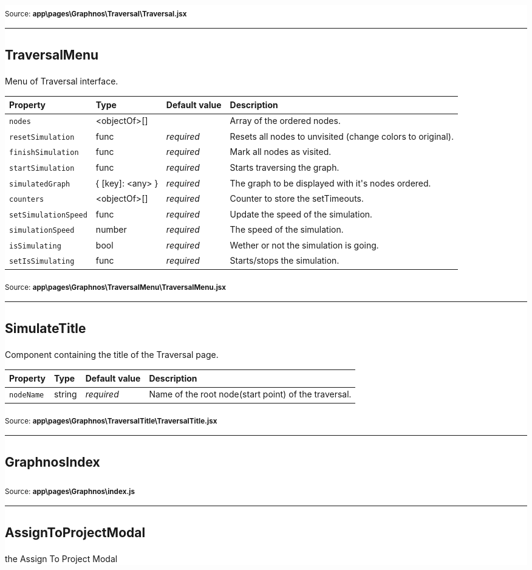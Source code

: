 <sub>Source: **app\pages\Graphnos\Traversal\Traversal.jsx**</sub>

---

## TraversalMenu

Menu of Traversal interface.

| Property             | Type                   | Default value | Description                                                |
| :------------------- | :--------------------- | :------------ | :--------------------------------------------------------- |
| `nodes`              | &lt;objectOf&gt;[]     |               | Array of the ordered nodes.                                |
| `resetSimulation`    | func                   | _required_    | Resets all nodes to unvisited (change colors to original). |
| `finishSimulation`   | func                   | _required_    | Mark all nodes as visited.                                 |
| `startSimulation`    | func                   | _required_    | Starts traversing the graph.                               |
| `simulatedGraph`     | { [key]: &lt;any&gt; } | _required_    | The graph to be displayed with it&#x27;s nodes ordered.    |
| `counters`           | &lt;objectOf&gt;[]     | _required_    | Counter to store the setTimeouts.                          |
| `setSimulationSpeed` | func                   | _required_    | Update the speed of the simulation.                        |
| `simulationSpeed`    | number                 | _required_    | The speed of the simulation.                               |
| `isSimulating`       | bool                   | _required_    | Wether or not the simulation is going.                     |
| `setIsSimulating`    | func                   | _required_    | Starts/stops the simulation.                               |

<sub>Source: **app\pages\Graphnos\TraversalMenu\TraversalMenu.jsx**</sub>

---

## SimulateTitle

Component containing the title of the Traversal page.

| Property   | Type   | Default value | Description                                          |
| :--------- | :----- | :------------ | :--------------------------------------------------- |
| `nodeName` | string | _required_    | Name of the root node(start point) of the traversal. |

<sub>Source: **app\pages\Graphnos\TraversalTitle\TraversalTitle.jsx**</sub>

---

## GraphnosIndex

<sub>Source: **app\pages\Graphnos\index.js**</sub>

---

## AssignToProjectModal

the Assign To Project Modal
